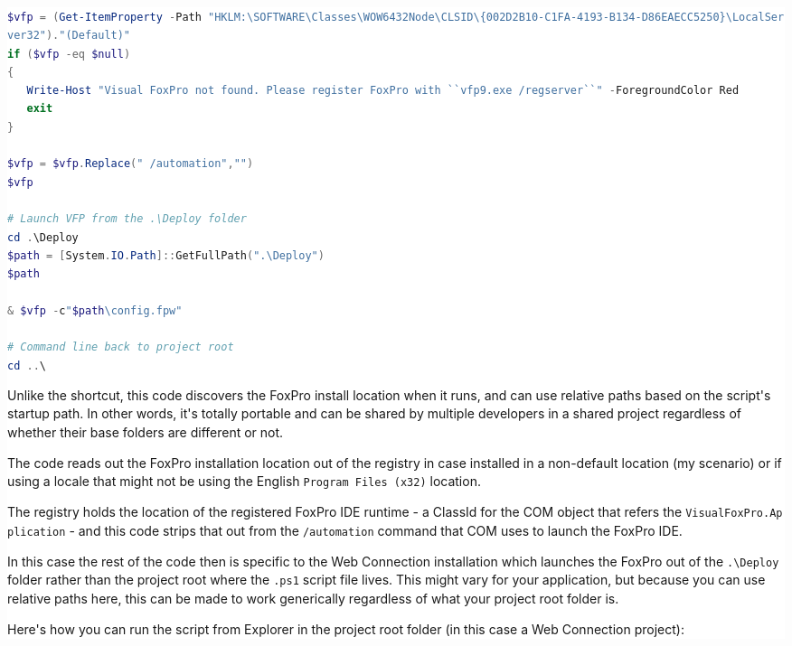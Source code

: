 ```powershell
$vfp = (Get-ItemProperty -Path "HKLM:\SOFTWARE\Classes\WOW6432Node\CLSID\{002D2B10-C1FA-4193-B134-D86EAECC5250}\LocalServer32")."(Default)"
if ($vfp -eq $null)
{
   Write-Host "Visual FoxPro not found. Please register FoxPro with ``vfp9.exe /regserver``" -ForegroundColor Red
   exit
}

$vfp = $vfp.Replace(" /automation","")
$vfp

# Launch VFP from the .\Deploy folder
cd .\Deploy
$path = [System.IO.Path]::GetFullPath(".\Deploy")
$path

& $vfp -c"$path\config.fpw"

# Command line back to project root
cd ..\
```

Unlike the shortcut, this code discovers the FoxPro install location when it runs, and can use relative paths based on the script's startup path. In other words, it's totally portable and can be shared by multiple developers in a shared project regardless of whether their base folders are different or not.

The code reads out the FoxPro installation location out of the registry in case installed in a non-default location (my scenario) or if using a locale that might not be using the English `Program Files (x32)` location. 

The registry holds the location of the registered FoxPro IDE runtime - a ClassId for the COM object that refers the `VisualFoxPro.Application` - and this code strips that out from the `/automation` command that COM uses to launch the FoxPro IDE.

In this case the rest of the code then is specific to the Web Connection installation which launches the FoxPro out of the `.\Deploy` folder rather than the project root where the `.ps1` script file lives. This might vary for your application, but because you can use relative paths here, this can be made to work generically regardless of what your project root folder is.

Here's how you can run the script from Explorer in the project root folder (in this case a Web Connection project):
